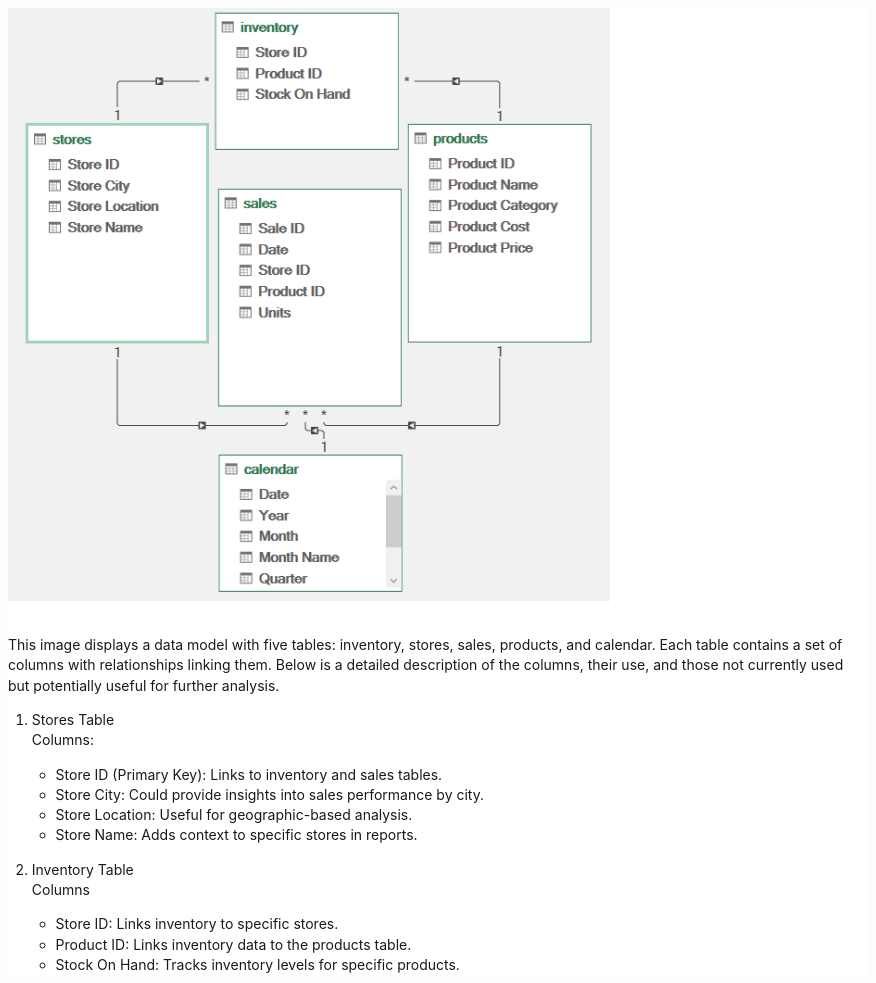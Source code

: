 <img src="images/image-16.png" alt="Alt Text" style="width:70%; height:auto; display:block">
<br/>

This image displays a data model with five tables: inventory, stores, sales, products, and calendar. Each table contains a set of columns with relationships linking them. Below is a detailed description of the columns, their use, and those not currently used but potentially useful for further analysis.

1. Stores Table<br>
Columns:
   - Store ID (Primary Key): Links to inventory and sales tables.
   - Store City: Could provide insights into sales performance by city.
   - Store Location: Useful for geographic-based analysis.
   - Store Name: Adds context to specific stores in reports.


2. Inventory Table<br>
Columns

   - Store ID: Links inventory to specific stores.
   - Product ID: Links inventory data to the products table.
   - Stock On Hand: Tracks inventory levels for specific products.
